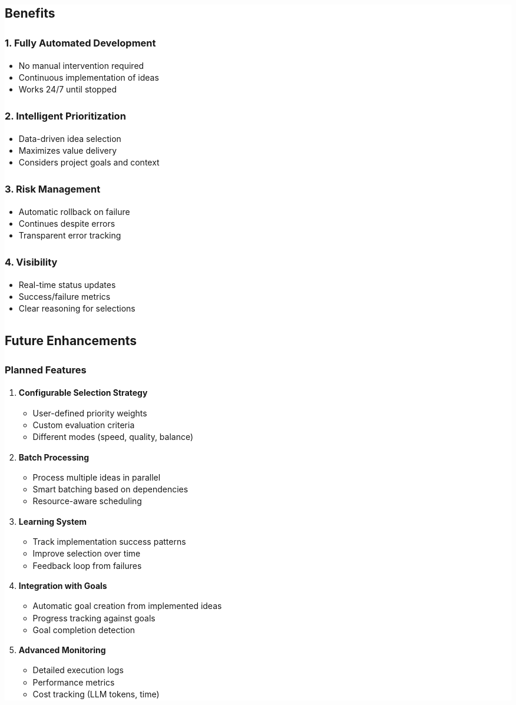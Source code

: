## Benefits

### 1. **Fully Automated Development**
- No manual intervention required
- Continuous implementation of ideas
- Works 24/7 until stopped

### 2. **Intelligent Prioritization**
- Data-driven idea selection
- Maximizes value delivery
- Considers project goals and context

### 3. **Risk Management**
- Automatic rollback on failure
- Continues despite errors
- Transparent error tracking

### 4. **Visibility**
- Real-time status updates
- Success/failure metrics
- Clear reasoning for selections

## Future Enhancements

### Planned Features

1. **Configurable Selection Strategy**
   - User-defined priority weights
   - Custom evaluation criteria
   - Different modes (speed, quality, balance)

2. **Batch Processing**
   - Process multiple ideas in parallel
   - Smart batching based on dependencies
   - Resource-aware scheduling

3. **Learning System**
   - Track implementation success patterns
   - Improve selection over time
   - Feedback loop from failures

4. **Integration with Goals**
   - Automatic goal creation from implemented ideas
   - Progress tracking against goals
   - Goal completion detection

5. **Advanced Monitoring**
   - Detailed execution logs
   - Performance metrics
   - Cost tracking (LLM tokens, time)

